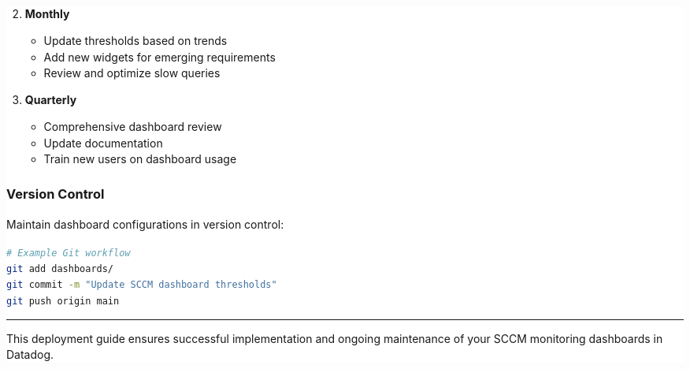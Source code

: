 2. **Monthly**
   - Update thresholds based on trends
   - Add new widgets for emerging requirements
   - Review and optimize slow queries

3. **Quarterly**
   - Comprehensive dashboard review
   - Update documentation
   - Train new users on dashboard usage

### Version Control

Maintain dashboard configurations in version control:

```bash
# Example Git workflow
git add dashboards/
git commit -m "Update SCCM dashboard thresholds"
git push origin main
```

---

This deployment guide ensures successful implementation and ongoing maintenance of your SCCM monitoring dashboards in Datadog.